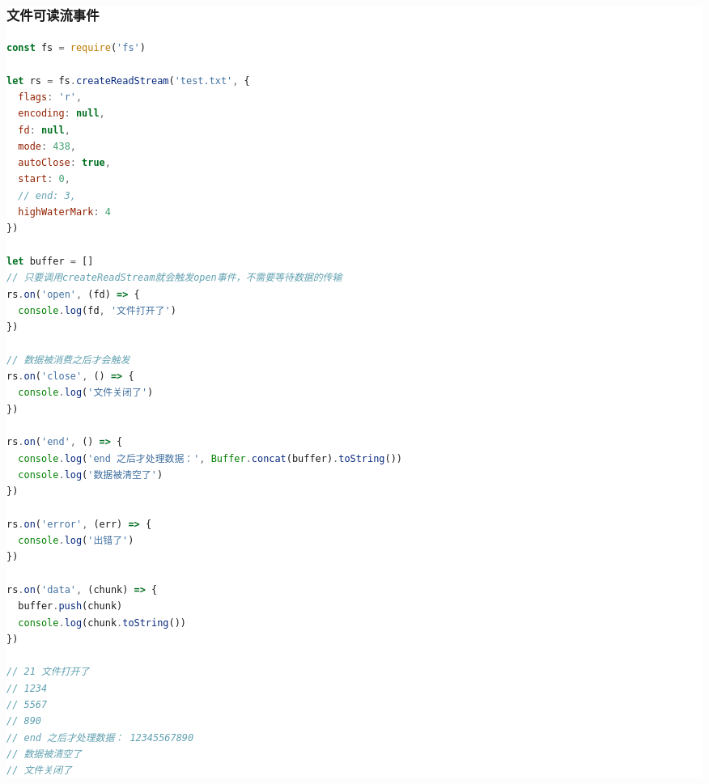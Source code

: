 ```js
```

### 文件可读流事件

```js
const fs = require('fs')

let rs = fs.createReadStream('test.txt', {
  flags: 'r',
  encoding: null,
  fd: null,
  mode: 438,
  autoClose: true,
  start: 0,
  // end: 3,
  highWaterMark: 4
})

let buffer = []
// 只要调用createReadStream就会触发open事件，不需要等待数据的传输
rs.on('open', (fd) => {
  console.log(fd, '文件打开了')
})

// 数据被消费之后才会触发
rs.on('close', () => {
  console.log('文件关闭了')
})

rs.on('end', () => {
  console.log('end 之后才处理数据：', Buffer.concat(buffer).toString())
  console.log('数据被清空了')
})

rs.on('error', (err) => {
  console.log('出错了')
})

rs.on('data', (chunk) => {
  buffer.push(chunk)
  console.log(chunk.toString())
})

// 21 文件打开了
// 1234
// 5567
// 890
// end 之后才处理数据： 12345567890
// 数据被清空了
// 文件关闭了
```
